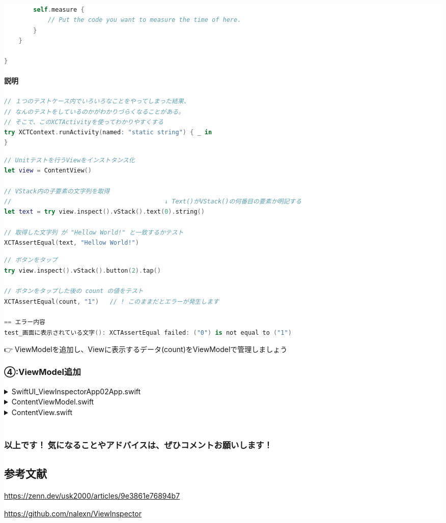 ```SwiftUI_ViewInspectorApp02Tests.swift
        self.measure {
            // Put the code you want to measure the time of here.
        }
    }

}
```

#### 説明
```.swift
// １つのテストケース内でいろいろなことをやってしまった結果、
// なんのテストをしているのかがわかりづらくなることがある。
// そこで、このXCTActivityを使ってわかりやすくする
try XCTContext.runActivity(named: "static string") { _ in
}
```

```.swift
// Unitテストを行うViewをインストタンス化
let view = ContentView()

// VStack内の子要素の文字列を取得
//                                          ↓ Text()がVStack()の何番目の要素か明記する
let text = try view.inspect().vStack().text(0).string() 

// 取得した文字列 が "Hellow World!" と一致するかテスト
XCTAssertEqual(text, "Hellow World!")
```

```.swift
// ボタンをタップ
try view.inspect().vStack().button(2).tap()

// ボタンをタップした後の count の値をテスト
XCTAssertEqual(count, "1")   // ! このままだとエラーが発生します

== エラー内容
test_画面に表示されている文字(): XCTAssertEqual failed: ("0") is not equal to ("1")
```

👉 ViewModelを追加し、Viewに表示するデータ(count)をViewModelで管理しましょう


### ④:ViewModel追加

<details><summary>SwiftUI_ViewInspectorApp02App.swift</summary></details>


<details><summary>ContentViewModel.swift</summary></details>


<details><summary>ContentView.swift</summary></details>

<br>

###  以上です！ 気になることやアドバイスは、ぜひコメントお願いします！


## 参考文献

https://zenn.dev/usk2000/articles/9e3861e76894b7

https://github.com/nalexn/ViewInspector




